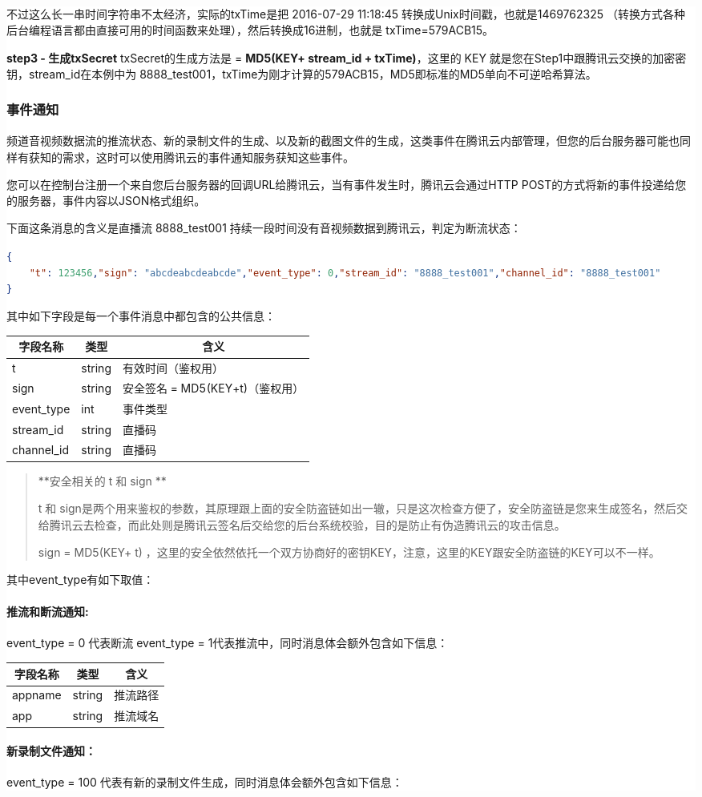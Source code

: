 不过这么长一串时间字符串不太经济，实际的txTime是把  2016-07-29 11:18:45 转换成Unix时间戳，也就是1469762325 （转换方式各种后台编程语言都由直接可用的时间函数来处理），然后转换成16进制，也就是 txTime=579ACB15。

**step3 - 生成txSecret**
txSecret的生成方法是 = **MD5(KEY+ stream_id + txTime)**，这里的 KEY 就是您在Step1中跟腾讯云交换的加密密钥，stream_id在本例中为 8888_test001，txTime为刚才计算的579ACB15，MD5即标准的MD5单向不可逆哈希算法。


### 事件通知
频道音视频数据流的推流状态、新的录制文件的生成、以及新的截图文件的生成，这类事件在腾讯云内部管理，但您的后台服务器可能也同样有获知的需求，这时可以使用腾讯云的事件通知服务获知这些事件。

您可以在控制台注册一个来自您后台服务器的回调URL给腾讯云，当有事件发生时，腾讯云会通过HTTP POST的方式将新的事件投递给您的服务器，事件内容以JSON格式组织。

下面这条消息的含义是直播流 8888_test001 持续一段时间没有音视频数据到腾讯云，判定为断流状态：
```json
{
    "t": 123456,"sign": "abcdeabcdeabcde","event_type": 0,"stream_id": "8888_test001","channel_id": "8888_test001"
}
```

其中如下字段是每一个事件消息中都包含的公共信息：

| 字段名称 | 类型 | 含义 |
|------------|-------------|---------|
| t           | string      | 有效时间（鉴权用） |
| sign      | string     | 安全签名 = MD5(KEY+t)（鉴权用） |
| event_type | int     | 事件类型   |
| stream_id | string     | 直播码   |
| channel_id | string     | 直播码   |

> **安全相关的 t 和 sign **
> 
> t 和 sign是两个用来鉴权的参数，其原理跟上面的安全防盗链如出一辙，只是这次检查方便了，安全防盗链是您来生成签名，然后交给腾讯云去检查，而此处则是腾讯云签名后交给您的后台系统校验，目的是防止有伪造腾讯云的攻击信息。
> 
> sign = MD5(KEY+ t) ，这里的安全依然依托一个双方协商好的密钥KEY，注意，这里的KEY跟安全防盗链的KEY可以不一样。

其中event_type有如下取值：
#### 推流和断流通知:
event_type = 0 代表断流  event_type = 1代表推流中，同时消息体会额外包含如下信息： 

| 字段名称  | 类型        | 含义        |
|---------|---------|---------|
| appname | string      | 推流路径  |
| app         | string      | 推流域名  |


#### 新录制文件通知：
event_type = 100 代表有新的录制文件生成，同时消息体会额外包含如下信息：
